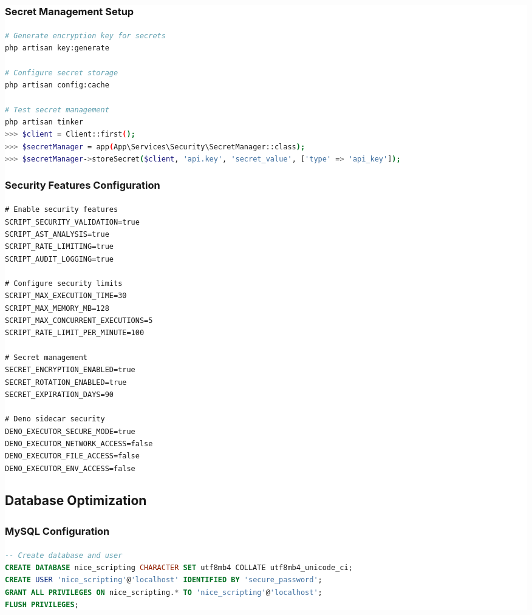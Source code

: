 ### Secret Management Setup
```bash
# Generate encryption key for secrets
php artisan key:generate

# Configure secret storage
php artisan config:cache

# Test secret management
php artisan tinker
>>> $client = Client::first();
>>> $secretManager = app(App\Services\Security\SecretManager::class);
>>> $secretManager->storeSecret($client, 'api.key', 'secret_value', ['type' => 'api_key']);
```

### Security Features Configuration
```env
# Enable security features
SCRIPT_SECURITY_VALIDATION=true
SCRIPT_AST_ANALYSIS=true
SCRIPT_RATE_LIMITING=true
SCRIPT_AUDIT_LOGGING=true

# Configure security limits
SCRIPT_MAX_EXECUTION_TIME=30
SCRIPT_MAX_MEMORY_MB=128
SCRIPT_MAX_CONCURRENT_EXECUTIONS=5
SCRIPT_RATE_LIMIT_PER_MINUTE=100

# Secret management
SECRET_ENCRYPTION_ENABLED=true
SECRET_ROTATION_ENABLED=true
SECRET_EXPIRATION_DAYS=90

# Deno sidecar security
DENO_EXECUTOR_SECURE_MODE=true
DENO_EXECUTOR_NETWORK_ACCESS=false
DENO_EXECUTOR_FILE_ACCESS=false
DENO_EXECUTOR_ENV_ACCESS=false
```

## Database Optimization

### MySQL Configuration
```sql
-- Create database and user
CREATE DATABASE nice_scripting CHARACTER SET utf8mb4 COLLATE utf8mb4_unicode_ci;
CREATE USER 'nice_scripting'@'localhost' IDENTIFIED BY 'secure_password';
GRANT ALL PRIVILEGES ON nice_scripting.* TO 'nice_scripting'@'localhost';
FLUSH PRIVILEGES;
```

